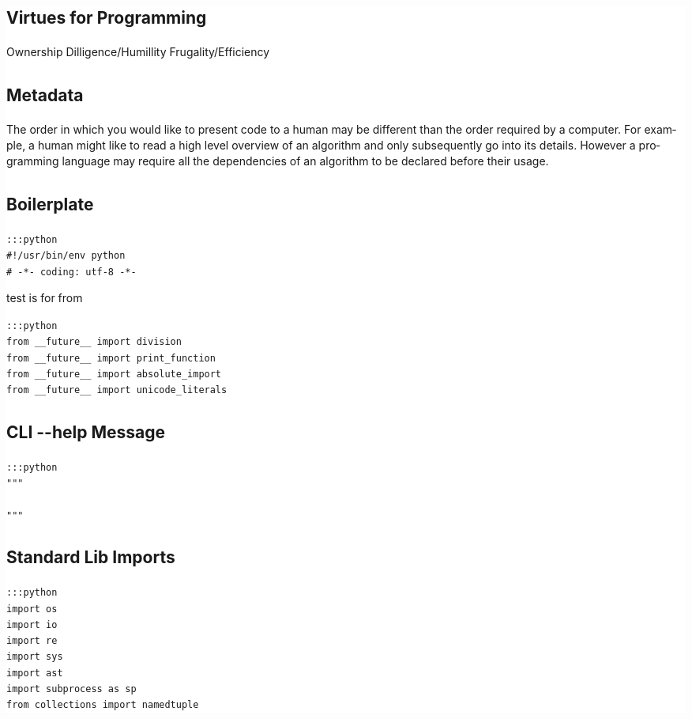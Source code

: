 
## Virtues for Pro&shy;gram&shy;ming

Own&shy;er&shy;ship
Dil&shy;li&shy;gence/Hu&shy;mil&shy;li&shy;ty
Fru&shy;gal&shy;i&shy;ty/&shy;Ef&shy;fi&shy;cien&shy;cy


## Meta&shy;data

The or&shy;der in which you would like to present code to a hu&shy;man may be
d&shy;if&shy;fer&shy;ent than the or&shy;der re&shy;quired by a com&shy;put&shy;er. For ex&shy;am&shy;ple, a hu&shy;man
might like to read a high lev&shy;el over&shy;view of an al&shy;go&shy;rithm and on&shy;ly
&shy;sub&shy;se&shy;quent&shy;ly go in&shy;to its de&shy;tail&shy;s. How&shy;ev&shy;er a pro&shy;gram&shy;ming lan&shy;guage may
re&shy;quire all the de&shy;pen&shy;den&shy;cies of an al&shy;go&shy;rithm to be de&shy;clared be&shy;fore
their us&shy;age.


## Boil&shy;er&shy;plate

```
:::python
#!/usr/bin/env python
# -*- coding: utf-8 -*-
```

test is for from

```
:::python
from __future__ import division
from __future__ import print_function
from __future__ import absolute_import
from __future__ import unicode_literals
```

## CLI --help Mes&shy;sage

```
:::python
"""

"""
```

## Stan&shy;dard Lib Im&shy;port&shy;s

```
:::python
import os
import io
import re
import sys
import ast
import subprocess as sp
from collections import namedtuple
```
